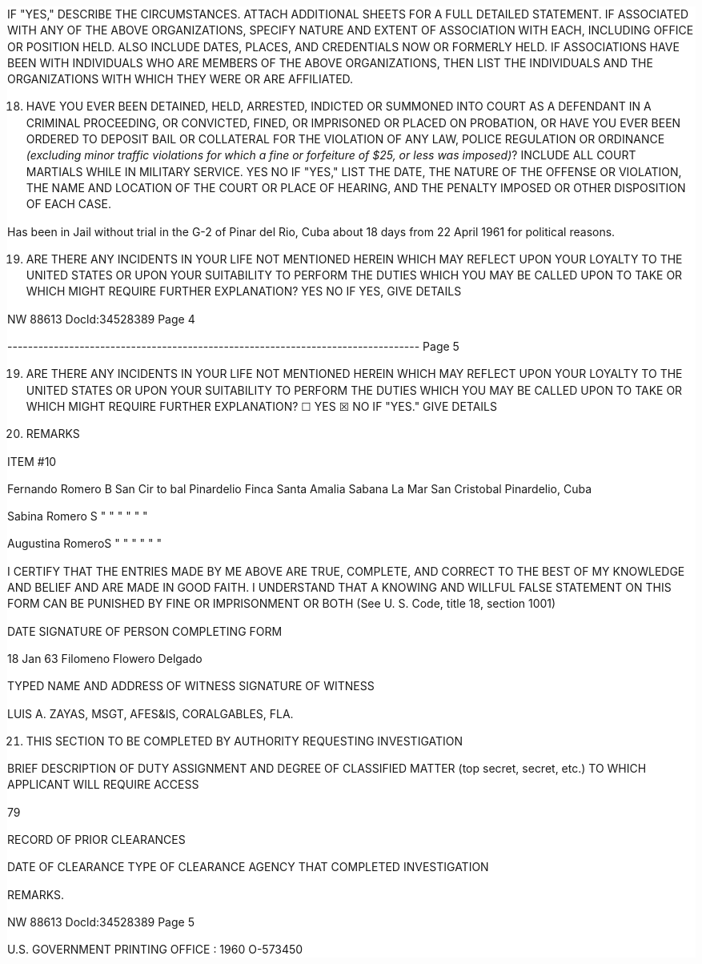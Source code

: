 IF "YES," DESCRIBE THE CIRCUMSTANCES. ATTACH ADDITIONAL SHEETS FOR A FULL DETAILED STATEMENT. IF ASSOCIATED WITH ANY OF THE ABOVE ORGANIZATIONS, SPECIFY NATURE AND EXTENT OF ASSOCIATION WITH EACH, INCLUDING OFFICE OR POSITION HELD. ALSO INCLUDE DATES, PLACES, AND CREDENTIALS NOW OR FORMERLY HELD. IF ASSOCIATIONS HAVE BEEN WITH INDIVIDUALS WHO ARE MEMBERS OF THE ABOVE ORGANIZATIONS, THEN LIST THE INDIVIDUALS AND THE ORGANIZATIONS WITH WHICH THEY WERE OR ARE AFFILIATED.

18. HAVE YOU EVER BEEN DETAINED, HELD, ARRESTED, INDICTED OR SUMMONED INTO COURT AS A DEFENDANT IN A CRIMINAL PROCEEDING, OR CONVICTED, FINED, OR IMPRISONED OR PLACED ON PROBATION, OR HAVE YOU EVER BEEN ORDERED TO DEPOSIT BAIL OR COLLATERAL FOR THE VIOLATION OF ANY LAW, POLICE REGULATION OR ORDINANCE *(excluding minor traffic violations for which a fine or forfeiture of $25, or less was imposed)*? INCLUDE ALL COURT MARTIALS WHILE IN MILITARY SERVICE. YES NO
    IF "YES," LIST THE DATE, THE NATURE OF THE OFFENSE OR VIOLATION, THE NAME AND LOCATION OF THE COURT OR PLACE OF HEARING, AND THE PENALTY IMPOSED OR OTHER DISPOSITION OF EACH CASE.

Has been in Jail without trial in the G-2 of Pinar del Rio, Cuba about 18 days from 22 April 1961 for political reasons.

19. ARE THERE ANY INCIDENTS IN YOUR LIFE NOT MENTIONED HEREIN WHICH MAY REFLECT UPON YOUR LOYALTY TO THE UNITED STATES OR UPON YOUR SUITABILITY TO PERFORM THE DUTIES WHICH YOU MAY BE CALLED UPON TO TAKE OR WHICH MIGHT REQUIRE FURTHER EXPLANATION? YES NO IF YES, GIVE DETAILS

NW 88613 Docld:34528389 Page 4


-------------------------------------------------------------------------------- Page 5

19. ARE THERE ANY INCIDENTS IN YOUR LIFE NOT MENTIONED HEREIN WHICH MAY REFLECT UPON YOUR LOYALTY TO THE UNITED STATES OR UPON YOUR SUITABILITY TO PERFORM THE DUTIES WHICH YOU MAY BE CALLED UPON TO TAKE OR WHICH MIGHT REQUIRE FURTHER EXPLANATION?  ☐ YES ☒ NO IF "YES." GIVE DETAILS

20. REMARKS

ITEM #10

Fernando Romero B San Cir to bal Pinardelio Finca Santa Amalia Sabana La Mar San Cristobal Pinardelio, Cuba

Sabina Romero S " " " " " "

Augustina RomeroS " " " " " "

I CERTIFY THAT THE ENTRIES MADE BY ME ABOVE ARE TRUE, COMPLETE, AND CORRECT TO THE BEST OF MY KNOWLEDGE AND BELIEF AND ARE MADE IN GOOD FAITH. I UNDERSTAND THAT A KNOWING AND WILLFUL FALSE STATEMENT ON THIS FORM CAN BE PUNISHED BY FINE OR IMPRISONMENT OR BOTH (See U. S. Code, title 18, section 1001)

DATE SIGNATURE OF PERSON COMPLETING FORM

18 Jan 63 Filomeno Flowero Delgado

TYPED NAME AND ADDRESS OF WITNESS SIGNATURE OF WITNESS

LUIS A. ZAYAS, MSGT, AFES&IS, CORALGABLES, FLA.

21. THIS SECTION TO BE COMPLETED BY AUTHORITY REQUESTING INVESTIGATION

BRIEF DESCRIPTION OF DUTY ASSIGNMENT AND DEGREE OF CLASSIFIED MATTER (top secret, secret, etc.) TO WHICH APPLICANT WILL REQUIRE ACCESS

79

RECORD OF PRIOR CLEARANCES

DATE OF CLEARANCE TYPE OF CLEARANCE AGENCY THAT COMPLETED INVESTIGATION

REMARKS.

NW 88613 Docld:34528389 Page 5

U.S. GOVERNMENT PRINTING OFFICE : 1960 O-573450

